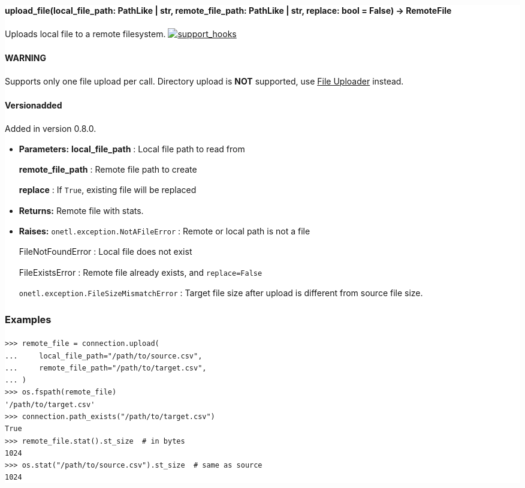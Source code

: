 #### upload_file(local_file_path: PathLike | str, remote_file_path: PathLike | str, replace: bool = False) → RemoteFile

Uploads local file to a remote filesystem. [![support_hooks](https://img.shields.io/badge/%20-support%20hooks-blue)](https://onetl.readthedocs.io/en/0.13.5/hooks/index.html)

#### WARNING
Supports only one file upload per call. Directory upload is **NOT** supported, use [File Uploader](../../file/file_uploader/file_uploader.md#file-uploader) instead.

#### Versionadded
Added in version 0.8.0.

* **Parameters:**
  **local_file_path**
  : Local file path to read from

  **remote_file_path**
  : Remote file path to create

  **replace**
  : If `True`, existing file will be replaced
* **Returns:**
  Remote file with stats.
* **Raises:**
  `onetl.exception.NotAFileError`
  : Remote or local path is not a file

  FileNotFoundError
  : Local file does not exist

  FileExistsError
  : Remote file already exists, and `replace=False`

  `onetl.exception.FileSizeMismatchError`
  : Target file size after upload is different from source file size.

### Examples

```pycon
>>> remote_file = connection.upload(
...     local_file_path="/path/to/source.csv",
...     remote_file_path="/path/to/target.csv",
... )
>>> os.fspath(remote_file)
'/path/to/target.csv'
>>> connection.path_exists("/path/to/target.csv")
True
>>> remote_file.stat().st_size  # in bytes
1024
>>> os.stat("/path/to/source.csv").st_size  # same as source
1024
```

